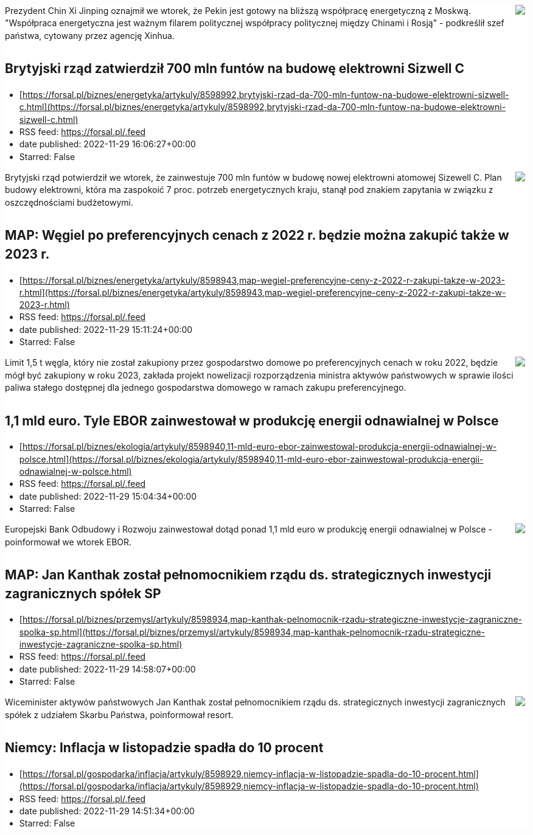 <img align="right" hspace="5" src="https://ocdn.eu/pulscms-transforms/1/spXktkuTURBXy8wZjdmY2FjNC01MDk1LTRhM2QtYTcxNy1hZDM4M2FiNWI3NjQuanBlZ5GTBc0BHcyg" />Prezydent Chin Xi Jinping oznajmił we wtorek, że Pekin jest gotowy na bliższą współpracę energetyczną z Moskwą. &quot;Współpraca energetyczna jest ważnym filarem politycznej współpracy politycznej między Chinami i Rosją&quot; - podkreślił szef państwa, cytowany przez agencję Xinhua.

## Brytyjski rząd zatwierdził 700 mln funtów na budowę elektrowni Sizwell C
 - [https://forsal.pl/biznes/energetyka/artykuly/8598992,brytyjski-rzad-da-700-mln-funtow-na-budowe-elektrowni-sizwell-c.html](https://forsal.pl/biznes/energetyka/artykuly/8598992,brytyjski-rzad-da-700-mln-funtow-na-budowe-elektrowni-sizwell-c.html)
 - RSS feed: https://forsal.pl/.feed
 - date published: 2022-11-29 16:06:27+00:00
 - Starred: False

<img align="right" hspace="5" src="https://ocdn.eu/pulscms-transforms/1/gtBktkuTURBXy8zNWMzMDZlMC05NDQ2LTRiOGItYTM3My0yMDQyNjBhZDhhNWIuanBlZ5GTBc0BHcyg" />Brytyjski rząd potwierdził we wtorek, że zainwestuje 700 mln funtów w budowę nowej elektrowni atomowej Sizewell C. Plan budowy elektrowni, która ma zaspokoić 7 proc. potrzeb energetycznych kraju, stanął pod znakiem zapytania w związku z oszczędnościami budżetowymi.

## MAP: Węgiel po preferencyjnych cenach z 2022 r. będzie można zakupić także w 2023 r.
 - [https://forsal.pl/biznes/energetyka/artykuly/8598943,map-wegiel-preferencyjne-ceny-z-2022-r-zakupi-takze-w-2023-r.html](https://forsal.pl/biznes/energetyka/artykuly/8598943,map-wegiel-preferencyjne-ceny-z-2022-r-zakupi-takze-w-2023-r.html)
 - RSS feed: https://forsal.pl/.feed
 - date published: 2022-11-29 15:11:24+00:00
 - Starred: False

<img align="right" hspace="5" src="https://ocdn.eu/pulscms-transforms/1/Em2ktkuTURBXy8zZGRhNThhMC03NTQ1LTQzOWUtYWI4ZC0zNDQ4MDA4M2U5ZWEuanBlZ5GTBc0BHcyg" />Limit 1,5 t węgla, który nie został zakupiony przez gospodarstwo domowe po preferencyjnych cenach w roku 2022, będzie mógł być zakupiony w roku 2023, zakłada projekt nowelizacji rozporządzenia ministra aktywów państwowych w sprawie ilości paliwa stałego dostępnej dla jednego gospodarstwa domowego w ramach zakupu preferencyjnego.

## 1,1 mld euro. Tyle EBOR zainwestował w produkcję energii odnawialnej w Polsce
 - [https://forsal.pl/biznes/ekologia/artykuly/8598940,11-mld-euro-ebor-zainwestowal-produkcja-energii-odnawialnej-w-polsce.html](https://forsal.pl/biznes/ekologia/artykuly/8598940,11-mld-euro-ebor-zainwestowal-produkcja-energii-odnawialnej-w-polsce.html)
 - RSS feed: https://forsal.pl/.feed
 - date published: 2022-11-29 15:04:34+00:00
 - Starred: False

<img align="right" hspace="5" src="https://ocdn.eu/pulscms-transforms/1/_7DktkuTURBXy83MjQyNzNlNy04ZDVhLTQ3MTctOGY3Ni0zM2Q4NDg3MGUxODYuanBlZ5GTBc0BHcyg" />Europejski Bank Odbudowy i Rozwoju zainwestował dotąd ponad 1,1 mld euro w produkcję energii odnawialnej w Polsce - poinformował we wtorek EBOR.

## MAP: Jan Kanthak został pełnomocnikiem rządu ds. strategicznych inwestycji zagranicznych spółek SP
 - [https://forsal.pl/biznes/przemysl/artykuly/8598934,map-kanthak-pelnomocnik-rzadu-strategiczne-inwestycje-zagraniczne-spolka-sp.html](https://forsal.pl/biznes/przemysl/artykuly/8598934,map-kanthak-pelnomocnik-rzadu-strategiczne-inwestycje-zagraniczne-spolka-sp.html)
 - RSS feed: https://forsal.pl/.feed
 - date published: 2022-11-29 14:58:07+00:00
 - Starred: False

<img align="right" hspace="5" src="https://ocdn.eu/pulscms-transforms/1/jHXktkuTURBXy84MWY0NjQ0Ny03ODExLTRlMmMtYTE2Yy01ZWZhYTE1YzRhYjkuanBlZ5GTBc0BHcyg" />Wiceminister aktywów państwowych Jan Kanthak został pełnomocnikiem rządu ds. strategicznych inwestycji zagranicznych spółek z udziałem Skarbu Państwa, poinformował resort.

## Niemcy: Inflacja w listopadzie spadła do 10 procent
 - [https://forsal.pl/gospodarka/inflacja/artykuly/8598929,niemcy-inflacja-w-listopadzie-spadla-do-10-procent.html](https://forsal.pl/gospodarka/inflacja/artykuly/8598929,niemcy-inflacja-w-listopadzie-spadla-do-10-procent.html)
 - RSS feed: https://forsal.pl/.feed
 - date published: 2022-11-29 14:51:34+00:00
 - Starred: False
